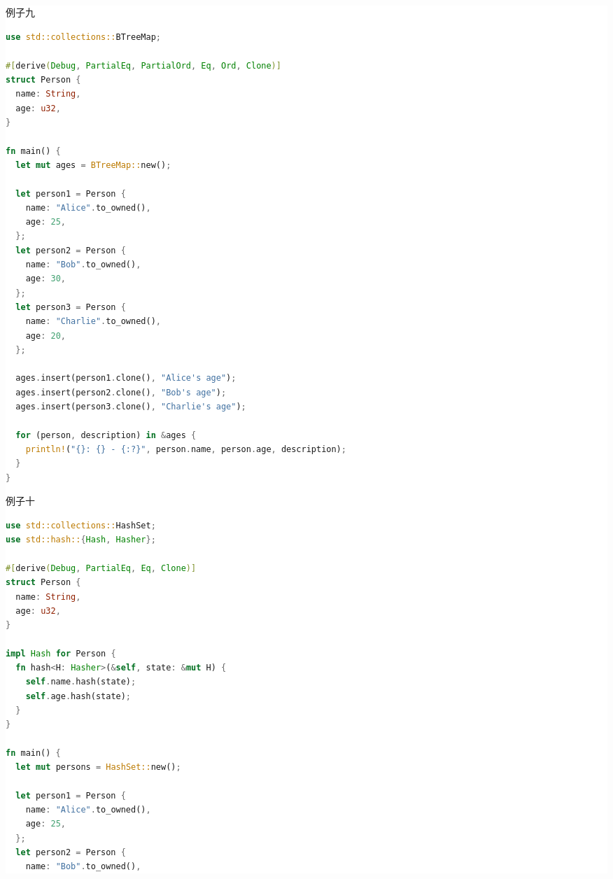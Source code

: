 例子九

```rust
use std::collections::BTreeMap;

#[derive(Debug, PartialEq, PartialOrd, Eq, Ord, Clone)]
struct Person {
  name: String,
  age: u32,
}

fn main() {
  let mut ages = BTreeMap::new();
  
  let person1 = Person {
    name: "Alice".to_owned(),
    age: 25,
  };
  let person2 = Person {
    name: "Bob".to_owned(),
    age: 30,
  };
  let person3 = Person {
    name: "Charlie".to_owned(),
    age: 20,
  };
  
  ages.insert(person1.clone(), "Alice's age");
  ages.insert(person2.clone(), "Bob's age");
  ages.insert(person3.clone(), "Charlie's age");
  
  for (person, description) in &ages {
    println!("{}: {} - {:?}", person.name, person.age, description);
  }
}
```

例子十

```rust
use std::collections::HashSet;
use std::hash::{Hash, Hasher};

#[derive(Debug, PartialEq, Eq, Clone)]
struct Person {
  name: String,
  age: u32,
}

impl Hash for Person {
  fn hash<H: Hasher>(&self, state: &mut H) {
    self.name.hash(state);
    self.age.hash(state);
  }
}

fn main() {
  let mut persons = HashSet::new();
  
  let person1 = Person {
    name: "Alice".to_owned(),
    age: 25,
  };
  let person2 = Person {
    name: "Bob".to_owned(),
```